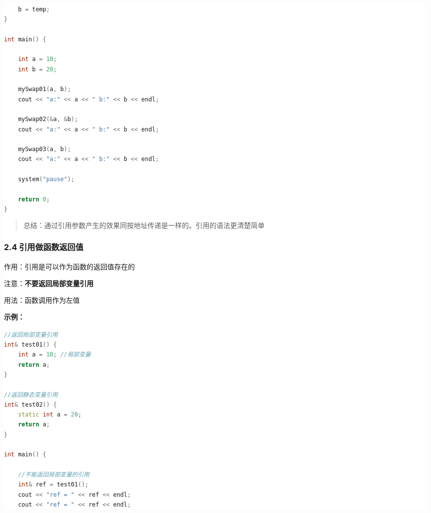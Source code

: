 ```C++
	b = temp;
}

int main() {

	int a = 10;
	int b = 20;

	mySwap01(a, b);
	cout << "a:" << a << " b:" << b << endl;

	mySwap02(&a, &b);
	cout << "a:" << a << " b:" << b << endl;

	mySwap03(a, b);
	cout << "a:" << a << " b:" << b << endl;

	system("pause");

	return 0;
}

```



> 总结：通过引用参数产生的效果同按地址传递是一样的。引用的语法更清楚简单













### 2.4 引用做函数返回值



作用：引用是可以作为函数的返回值存在的



注意：**不要返回局部变量引用**

用法：函数调用作为左值



**示例：**

```C++
//返回局部变量引用
int& test01() {
	int a = 10; //局部变量
	return a;
}

//返回静态变量引用
int& test02() {
	static int a = 20;
	return a;
}

int main() {

	//不能返回局部变量的引用
	int& ref = test01();
	cout << "ref = " << ref << endl;
	cout << "ref = " << ref << endl;
```